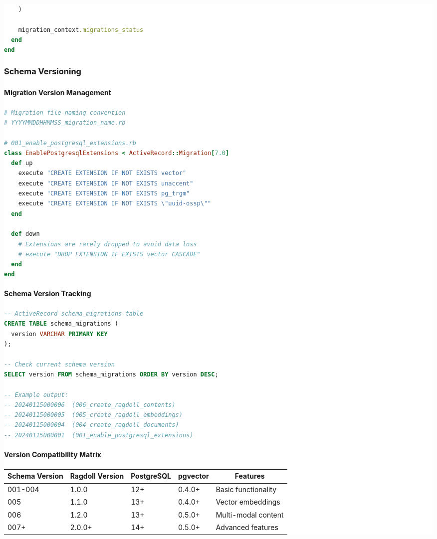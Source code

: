 ```ruby
    )
    
    migration_context.migrations_status
  end
end
```

### Schema Versioning

#### Migration Version Management
```ruby
# Migration file naming convention
# YYYYMMDDHHMMSS_migration_name.rb

# 001_enable_postgresql_extensions.rb
class EnablePostgresqlExtensions < ActiveRecord::Migration[7.0]
  def up
    execute "CREATE EXTENSION IF NOT EXISTS vector"
    execute "CREATE EXTENSION IF NOT EXISTS unaccent"
    execute "CREATE EXTENSION IF NOT EXISTS pg_trgm"
    execute "CREATE EXTENSION IF NOT EXISTS \"uuid-ossp\""
  end
  
  def down
    # Extensions are rarely dropped to avoid data loss
    # execute "DROP EXTENSION IF EXISTS vector CASCADE"
  end
end
```

#### Schema Version Tracking
```sql
-- ActiveRecord schema_migrations table
CREATE TABLE schema_migrations (
  version VARCHAR PRIMARY KEY
);

-- Check current schema version
SELECT version FROM schema_migrations ORDER BY version DESC;

-- Example output:
-- 20240115000006  (006_create_ragdoll_contents)
-- 20240115000005  (005_create_ragdoll_embeddings)
-- 20240115000004  (004_create_ragdoll_documents)
-- 20240115000001  (001_enable_postgresql_extensions)
```

#### Version Compatibility Matrix

| Schema Version | Ragdoll Version | PostgreSQL | pgvector | Features |
|----------------|-----------------|------------|-----------|-----------|
| 001-004 | 1.0.0 | 12+ | 0.4.0+ | Basic functionality |
| 005 | 1.1.0 | 13+ | 0.4.0+ | Vector embeddings |
| 006 | 1.2.0 | 13+ | 0.5.0+ | Multi-modal content |
| 007+ | 2.0.0+ | 14+ | 0.5.0+ | Advanced features |
